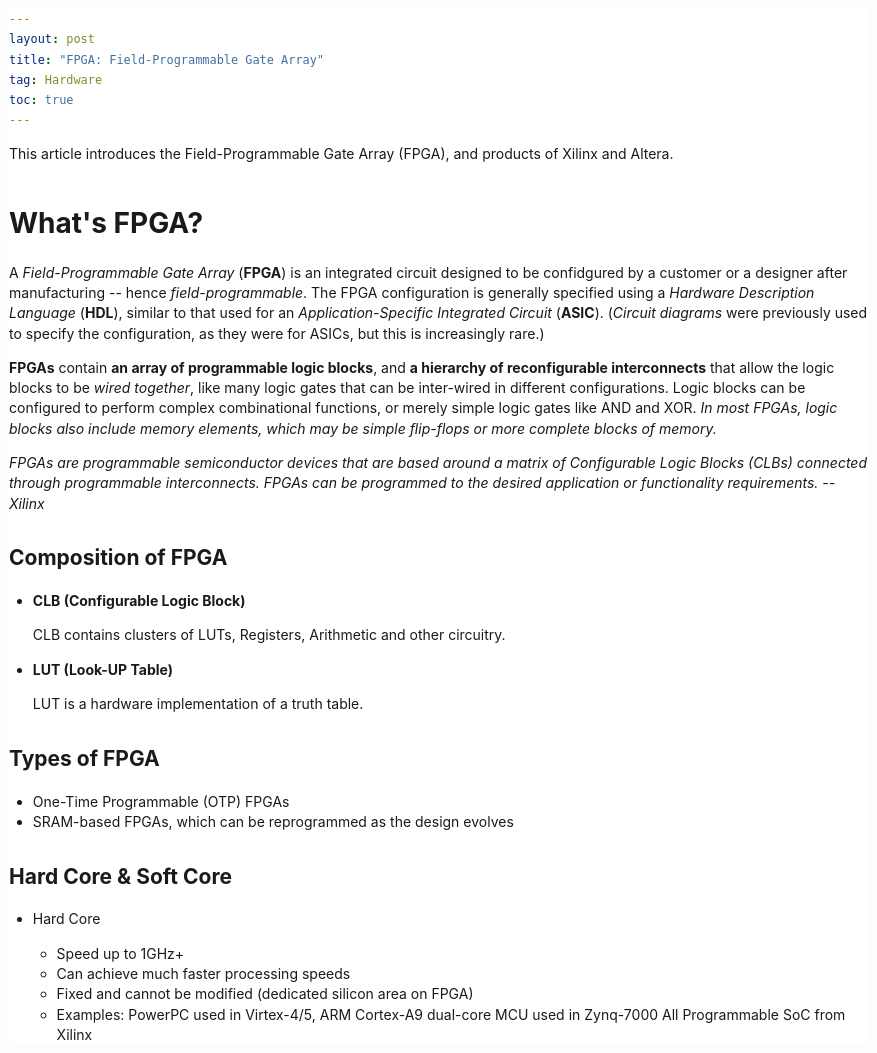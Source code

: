 ```yaml
---
layout: post
title: "FPGA: Field-Programmable Gate Array"
tag: Hardware
toc: true
---
```


This article introduces the Field-Programmable Gate Array (FPGA), and products of Xilinx and Altera.



# What's FPGA?

A *Field-Programmable Gate Array* (**FPGA**) is an integrated circuit designed to be confidgured by a customer or a designer after manufacturing -- hence *field-programmable*. The FPGA configuration is generally specified using a *Hardware Description Language* (**HDL**), similar to that used for an *Application-Specific Integrated Circuit* (**ASIC**). (*Circuit diagrams* were previously used to specify the configuration, as they were for ASICs, but this is increasingly rare.)

**FPGAs** contain **an array of programmable logic blocks**, and **a hierarchy of reconfigurable interconnects** that allow the logic blocks to be *wired together*, like many logic gates that can be inter-wired in different configurations. Logic blocks can be configured to perform complex combinational functions, or merely simple logic gates like AND and XOR. *In most FPGAs, logic blocks also include memory elements, which may be simple flip-flops or more complete blocks of memory.*

*FPGAs are programmable semiconductor devices that are based around a matrix of Configurable Logic Blocks (CLBs) connected through programmable interconnects. FPGAs can be programmed to the desired application or functionality requirements. -- Xilinx*

## Composition of FPGA

* **CLB (Configurable Logic Block)**

    CLB contains clusters of LUTs, Registers, Arithmetic and other circuitry.

* **LUT (Look-UP Table)**

    LUT is a hardware implementation of a truth table.

## Types of FPGA

* One-Time Programmable (OTP) FPGAs
* SRAM-based FPGAs, which can be reprogrammed as the design evolves

## Hard Core & Soft Core

* Hard Core

    * Speed up to 1GHz+
    * Can achieve much faster processing speeds
    * Fixed and cannot be modified (dedicated silicon area on FPGA)
    * Examples: PowerPC used in Virtex-4/5, ARM Cortex-A9 dual-core MCU used in Zynq-7000 All Programmable SoC from Xilinx
    <p/>

